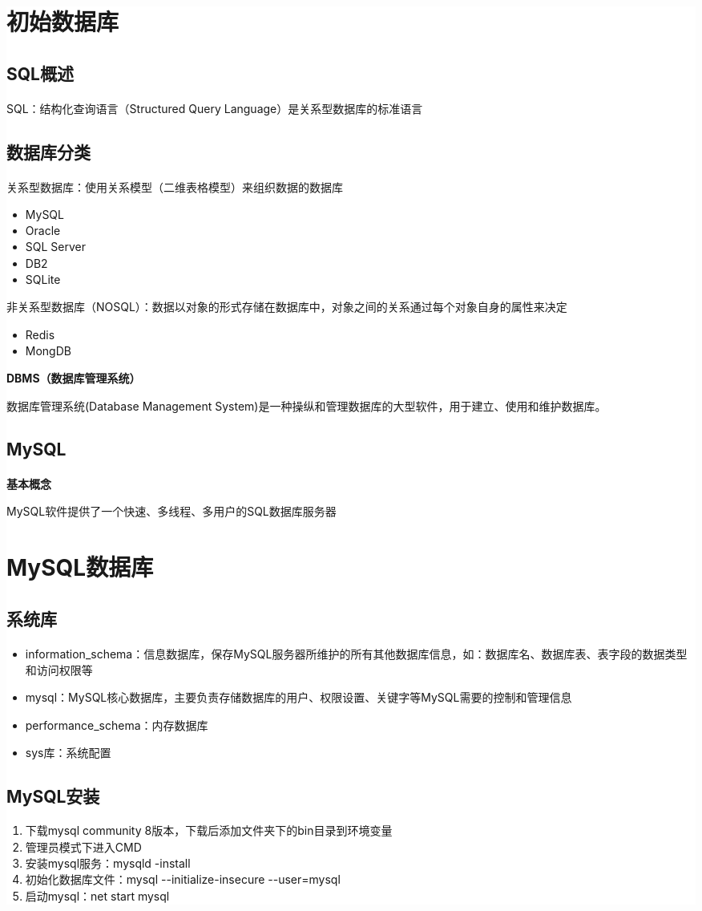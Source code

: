 # 初始数据库

## **SQL概述**

SQL：结构化查询语言（Structured Query Language）是关系型数据库的标准语言

## **数据库分类**

关系型数据库：使用关系模型（二维表格模型）来组织数据的数据库

- MySQL
- Oracle
- SQL Server
- DB2
- SQLite

非关系型数据库（NOSQL）：数据以对象的形式存储在数据库中，对象之间的关系通过每个对象自身的属性来决定

- Redis
- MongDB

**DBMS（数据库管理系统）**

数据库管理系统(Database Management System)是一种操纵和管理数据库的大型软件，用于建立、使用和维护数据库。

## **MySQL**

**基本概念**

MySQL软件提供了一个快速、多线程、多用户的SQL数据库服务器



# MySQL数据库

## 系统库

- information_schema：信息数据库，保存MySQL服务器所维护的所有其他数据库信息，如：数据库名、数据库表、表字段的数据类型和访问权限等

- mysql：MySQL核心数据库，主要负责存储数据库的用户、权限设置、关键字等MySQL需要的控制和管理信息

- performance_schema：内存数据库

- sys库：系统配置

  

## **MySQL安装**

1. 下载mysql community 8版本，下载后添加文件夹下的bin目录到环境变量
2. 管理员模式下进入CMD
3. 安装mysql服务：mysqld -install
4. 初始化数据库文件：mysql --initialize-insecure --user=mysql
5. 启动mysql：net start mysql

